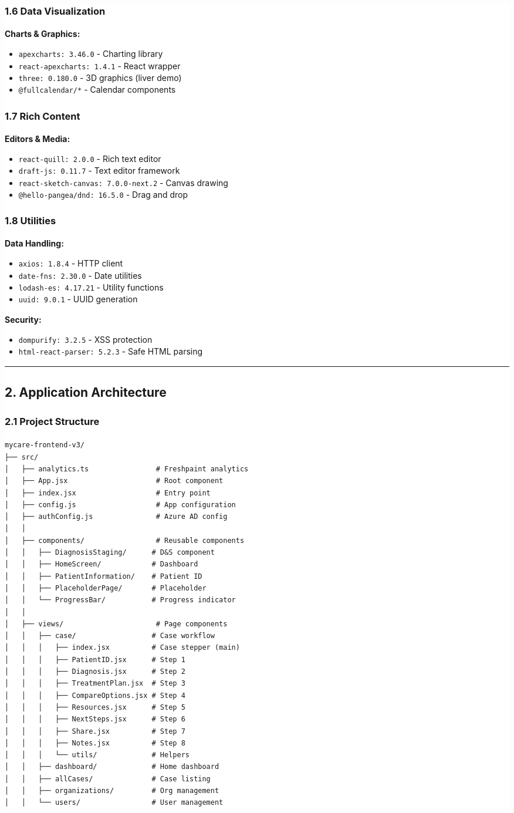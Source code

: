 ### 1.6 Data Visualization
**Charts & Graphics:**
- `apexcharts: 3.46.0` - Charting library
- `react-apexcharts: 1.4.1` - React wrapper
- `three: 0.180.0` - 3D graphics (liver demo)
- `@fullcalendar/*` - Calendar components

### 1.7 Rich Content
**Editors & Media:**
- `react-quill: 2.0.0` - Rich text editor
- `draft-js: 0.11.7` - Text editor framework
- `react-sketch-canvas: 7.0.0-next.2` - Canvas drawing
- `@hello-pangea/dnd: 16.5.0` - Drag and drop

### 1.8 Utilities
**Data Handling:**
- `axios: 1.8.4` - HTTP client
- `date-fns: 2.30.0` - Date utilities
- `lodash-es: 4.17.21` - Utility functions
- `uuid: 9.0.1` - UUID generation

**Security:**
- `dompurify: 3.2.5` - XSS protection
- `html-react-parser: 5.2.3` - Safe HTML parsing

---

## 2. Application Architecture

### 2.1 Project Structure

```
mycare-frontend-v3/
├── src/
│   ├── analytics.ts                # Freshpaint analytics
│   ├── App.jsx                     # Root component
│   ├── index.jsx                   # Entry point
│   ├── config.js                   # App configuration
│   ├── authConfig.js               # Azure AD config
│   │
│   ├── components/                 # Reusable components
│   │   ├── DiagnosisStaging/      # D&S component
│   │   ├── HomeScreen/            # Dashboard
│   │   ├── PatientInformation/    # Patient ID
│   │   ├── PlaceholderPage/       # Placeholder
│   │   └── ProgressBar/           # Progress indicator
│   │
│   ├── views/                      # Page components
│   │   ├── case/                  # Case workflow
│   │   │   ├── index.jsx          # Case stepper (main)
│   │   │   ├── PatientID.jsx      # Step 1
│   │   │   ├── Diagnosis.jsx      # Step 2
│   │   │   ├── TreatmentPlan.jsx  # Step 3
│   │   │   ├── CompareOptions.jsx # Step 4
│   │   │   ├── Resources.jsx      # Step 5
│   │   │   ├── NextSteps.jsx      # Step 6
│   │   │   ├── Share.jsx          # Step 7
│   │   │   ├── Notes.jsx          # Step 8
│   │   │   └── utils/             # Helpers
│   │   ├── dashboard/             # Home dashboard
│   │   ├── allCases/              # Case listing
│   │   ├── organizations/         # Org management
│   │   └── users/                 # User management
```